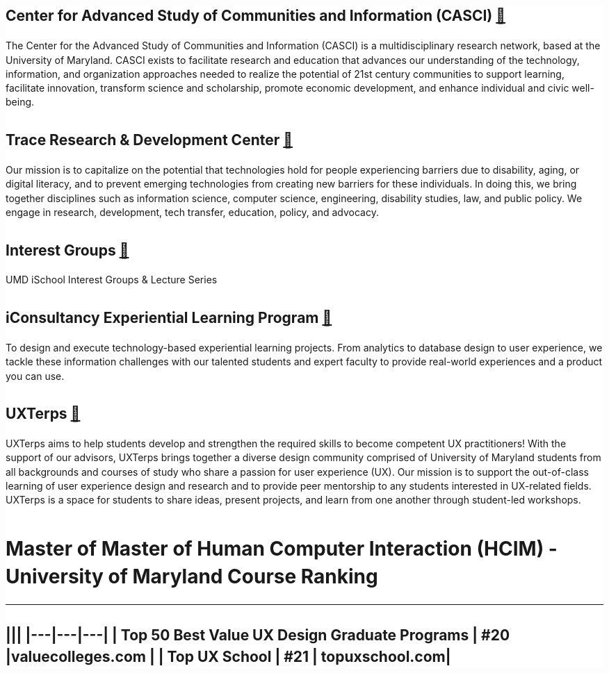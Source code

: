 
## Center for Advanced Study of Communities and Information (CASCI) [🔗](https://ischool.umd.edu/research/centers-and-labs/casci)
The Center for the Advanced Study of Communities and Information (CASCI) is a multidisciplinary research network, based at the University of Maryland. CASCI exists to facilitate research and education that advances our understanding of the technology, information, and organization approaches needed to realize the potential of 21st century communities to support learning, facilitate innovation, transform science and scholarship, promote economic development, and enhance individual and civic well-being.

## Trace Research & Development Center [🔗](https://ischool.umd.edu/research/centers-and-labs/trace)
Our mission is to capitalize on the potential that technologies hold for people experiencing barriers due to disability, aging, or digital literacy, and to prevent emerging technologies from creating new barriers for these individuals. In doing this, we bring together disciplines such as information science, computer science, engineering, disability studies, law, and public policy. We engage in research, development, tech transfer, education, policy, and advocacy. 

## Interest Groups [🔗](https://ischool.umd.edu/interest-groups)
UMD iSchool Interest Groups & Lecture Series

## iConsultancy Experiential Learning Program [🔗](https://ischool.umd.edu/iconsultancy)
To design and execute technology-based experiential learning projects.  From analytics to database design to user experience, we tackle these information challenges with our talented students and expert faculty to provide real-world experiences and a product you can use.

## UXTerps [🔗](https://www.linkedin.com/company/uxterps/)
UXTerps aims to help students develop and strengthen the required skills to become competent UX practitioners! With the support of our advisors, UXTerps brings together a diverse design community comprised of University of Maryland students from all backgrounds and courses of study who share a passion for user experience (UX). Our mission is to support the out-of-class learning of user experience design and research and to provide peer mentorship to any students interested in UX-related fields. UXTerps is a space for students to share ideas, present projects, and learn from one another through student-led workshops.

# Master of Master of Human Computer Interaction (HCIM) - University of Maryland Course Ranking
---
|||
|---|---|---|
| Top 50 Best Value UX Design Graduate Programs  | **#20**  |valuecolleges.com | 
| Top UX School      | **#21**      | topuxschool.com|
---
